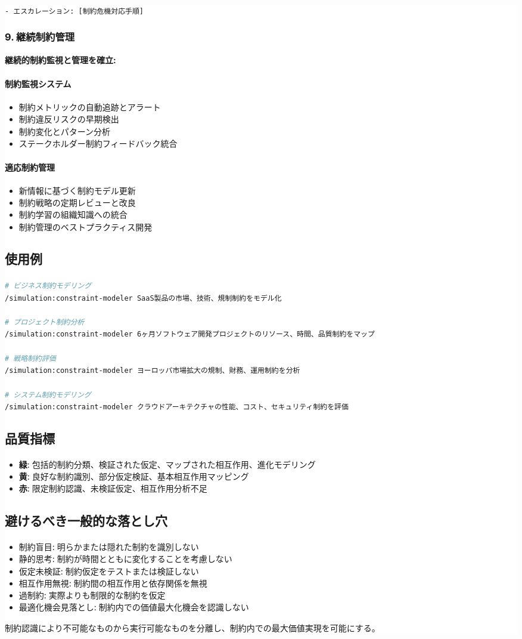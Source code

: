 ```
- エスカレーション: [制約危機対応手順]
```

### 9. 継続制約管理

**継続的制約監視と管理を確立:**

#### 制約監視システム
- 制約メトリックの自動追跡とアラート
- 制約違反リスクの早期検出
- 制約変化とパターン分析
- ステークホルダー制約フィードバック統合

#### 適応制約管理
- 新情報に基づく制約モデル更新
- 制約戦略の定期レビューと改良
- 制約学習の組織知識への統合
- 制約管理のベストプラクティス開発

## 使用例

```bash
# ビジネス制約モデリング
/simulation:constraint-modeler SaaS製品の市場、技術、規制制約をモデル化

# プロジェクト制約分析
/simulation:constraint-modeler 6ヶ月ソフトウェア開発プロジェクトのリソース、時間、品質制約をマップ

# 戦略制約評価
/simulation:constraint-modeler ヨーロッパ市場拡大の規制、財務、運用制約を分析

# システム制約モデリング
/simulation:constraint-modeler クラウドアーキテクチャの性能、コスト、セキュリティ制約を評価
```

## 品質指標

- **緑**: 包括的制約分類、検証された仮定、マップされた相互作用、進化モデリング
- **黄**: 良好な制約識別、部分仮定検証、基本相互作用マッピング
- **赤**: 限定制約認識、未検証仮定、相互作用分析不足

## 避けるべき一般的な落とし穴

- 制約盲目: 明らかまたは隠れた制約を識別しない
- 静的思考: 制約が時間とともに変化することを考慮しない
- 仮定未検証: 制約仮定をテストまたは検証しない
- 相互作用無視: 制約間の相互作用と依存関係を無視
- 過制約: 実際よりも制限的な制約を仮定
- 最適化機会見落とし: 制約内での価値最大化機会を認識しない

制約認識により不可能なものから実行可能なものを分離し、制約内での最大価値実現を可能にする。